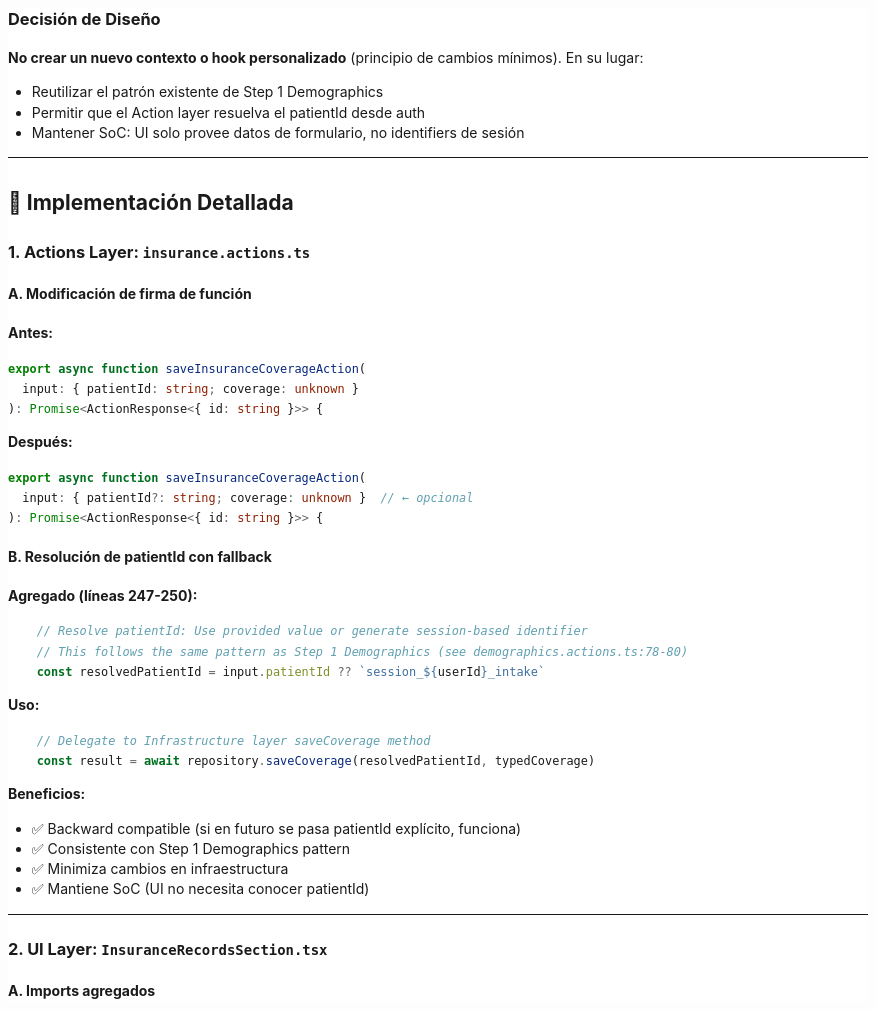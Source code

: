 ### Decisión de Diseño
**No crear un nuevo contexto o hook personalizado** (principio de cambios mínimos). En su lugar:
- Reutilizar el patrón existente de Step 1 Demographics
- Permitir que el Action layer resuelva el patientId desde auth
- Mantener SoC: UI solo provee datos de formulario, no identifiers de sesión

---

## 📝 Implementación Detallada

### 1. Actions Layer: `insurance.actions.ts`

#### A. Modificación de firma de función

**Antes:**
```typescript
export async function saveInsuranceCoverageAction(
  input: { patientId: string; coverage: unknown }
): Promise<ActionResponse<{ id: string }>> {
```

**Después:**
```typescript
export async function saveInsuranceCoverageAction(
  input: { patientId?: string; coverage: unknown }  // ← opcional
): Promise<ActionResponse<{ id: string }>> {
```

#### B. Resolución de patientId con fallback

**Agregado (líneas 247-250):**
```typescript
    // Resolve patientId: Use provided value or generate session-based identifier
    // This follows the same pattern as Step 1 Demographics (see demographics.actions.ts:78-80)
    const resolvedPatientId = input.patientId ?? `session_${userId}_intake`
```

**Uso:**
```typescript
    // Delegate to Infrastructure layer saveCoverage method
    const result = await repository.saveCoverage(resolvedPatientId, typedCoverage)
```

**Beneficios:**
- ✅ Backward compatible (si en futuro se pasa patientId explícito, funciona)
- ✅ Consistente con Step 1 Demographics pattern
- ✅ Minimiza cambios en infraestructura
- ✅ Mantiene SoC (UI no necesita conocer patientId)

---

### 2. UI Layer: `InsuranceRecordsSection.tsx`

#### A. Imports agregados
